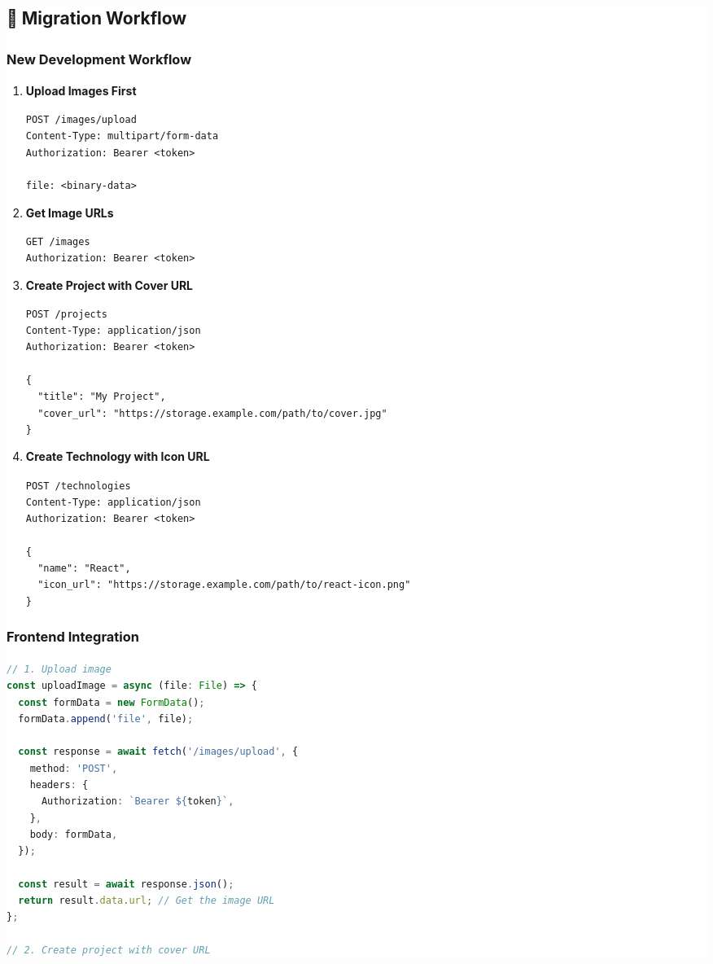 ## 🔄 Migration Workflow

### New Development Workflow

1. **Upload Images First**

   ```http
   POST /images/upload
   Content-Type: multipart/form-data
   Authorization: Bearer <token>

   file: <binary-data>
   ```

2. **Get Image URLs**

   ```http
   GET /images
   Authorization: Bearer <token>
   ```

3. **Create Project with Cover URL**

   ```http
   POST /projects
   Content-Type: application/json
   Authorization: Bearer <token>

   {
     "title": "My Project",
     "cover_url": "https://storage.example.com/path/to/cover.jpg"
   }
   ```

4. **Create Technology with Icon URL**

   ```http
   POST /technologies
   Content-Type: application/json
   Authorization: Bearer <token>

   {
     "name": "React",
     "icon_url": "https://storage.example.com/path/to/react-icon.png"
   }
   ```

### Frontend Integration

```typescript
// 1. Upload image
const uploadImage = async (file: File) => {
  const formData = new FormData();
  formData.append('file', file);

  const response = await fetch('/images/upload', {
    method: 'POST',
    headers: {
      Authorization: `Bearer ${token}`,
    },
    body: formData,
  });

  const result = await response.json();
  return result.data.url; // Get the image URL
};

// 2. Create project with cover URL
```